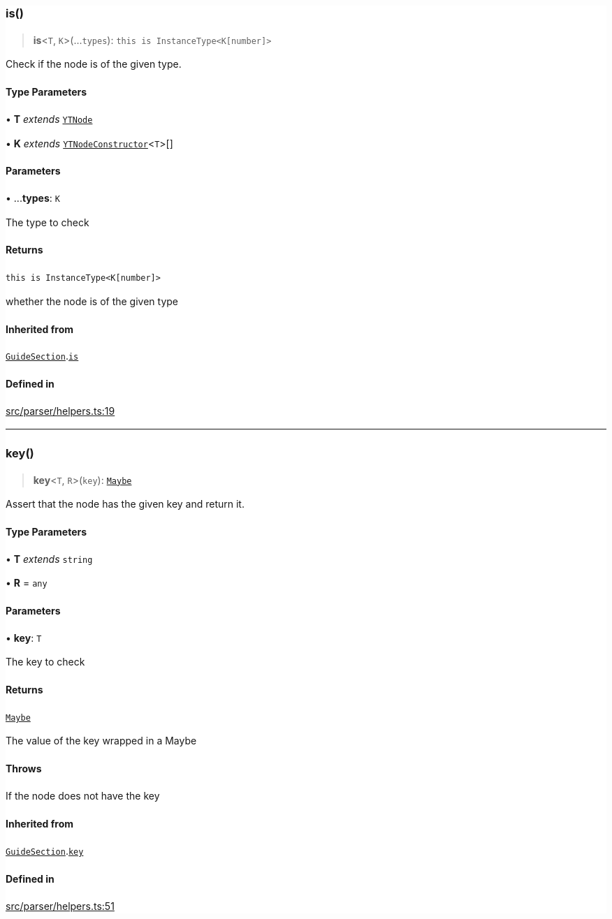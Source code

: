 ### is()

> **is**\<`T`, `K`\>(...`types`): `this is InstanceType<K[number]>`

Check if the node is of the given type.

#### Type Parameters

• **T** *extends* [`YTNode`](../../Helpers/classes/YTNode.md)

• **K** *extends* [`YTNodeConstructor`](../../Helpers/interfaces/YTNodeConstructor.md)\<`T`\>[]

#### Parameters

• ...**types**: `K`

The type to check

#### Returns

`this is InstanceType<K[number]>`

whether the node is of the given type

#### Inherited from

[`GuideSection`](GuideSection.md).[`is`](GuideSection.md#is)

#### Defined in

[src/parser/helpers.ts:19](https://github.com/LuanRT/YouTube.js/blob/af92984523f90200a18314b94478a2697c9deab0/src/parser/helpers.ts#L19)

***

### key()

> **key**\<`T`, `R`\>(`key`): [`Maybe`](../../Helpers/classes/Maybe.md)

Assert that the node has the given key and return it.

#### Type Parameters

• **T** *extends* `string`

• **R** = `any`

#### Parameters

• **key**: `T`

The key to check

#### Returns

[`Maybe`](../../Helpers/classes/Maybe.md)

The value of the key wrapped in a Maybe

#### Throws

If the node does not have the key

#### Inherited from

[`GuideSection`](GuideSection.md).[`key`](GuideSection.md#key)

#### Defined in

[src/parser/helpers.ts:51](https://github.com/LuanRT/YouTube.js/blob/af92984523f90200a18314b94478a2697c9deab0/src/parser/helpers.ts#L51)
